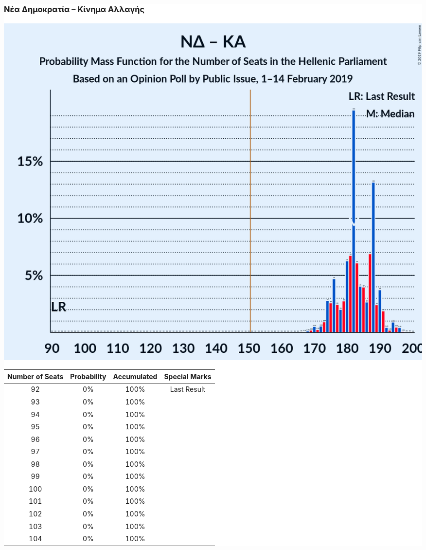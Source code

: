 ### Νέα Δημοκρατία – Κίνημα Αλλαγής

![Graph with seats probability mass function not yet produced](2019-02-14-PublicIssue-coalitions-seats-pmf-νδ–κα.png "Seats Probability Mass Function")

| Number of Seats | Probability | Accumulated | Special Marks |
|:---------------:|:-----------:|:-----------:|:-------------:|
| 92 | 0% | 100% | Last Result |
| 93 | 0% | 100% |  |
| 94 | 0% | 100% |  |
| 95 | 0% | 100% |  |
| 96 | 0% | 100% |  |
| 97 | 0% | 100% |  |
| 98 | 0% | 100% |  |
| 99 | 0% | 100% |  |
| 100 | 0% | 100% |  |
| 101 | 0% | 100% |  |
| 102 | 0% | 100% |  |
| 103 | 0% | 100% |  |
| 104 | 0% | 100% |  |